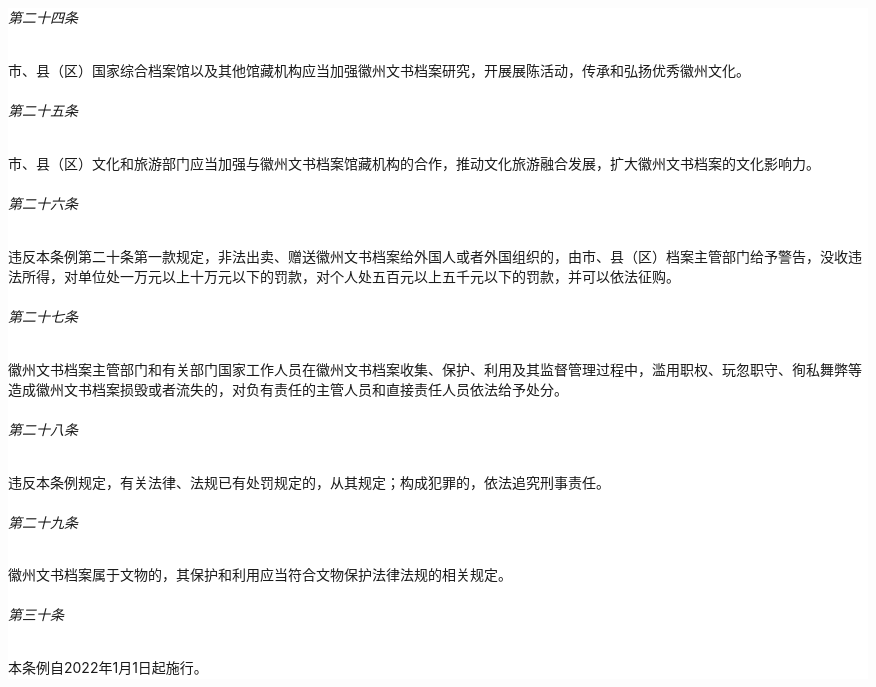 ###### 第二十四条

市、县（区）国家综合档案馆以及其他馆藏机构应当加强徽州文书档案研究，开展展陈活动，传承和弘扬优秀徽州文化。

###### 第二十五条

市、县（区）文化和旅游部门应当加强与徽州文书档案馆藏机构的合作，推动文化旅游融合发展，扩大徽州文书档案的文化影响力。

###### 第二十六条

违反本条例第二十条第一款规定，非法出卖、赠送徽州文书档案给外国人或者外国组织的，由市、县（区）档案主管部门给予警告，没收违法所得，对单位处一万元以上十万元以下的罚款，对个人处五百元以上五千元以下的罚款，并可以依法征购。

###### 第二十七条

徽州文书档案主管部门和有关部门国家工作人员在徽州文书档案收集、保护、利用及其监督管理过程中，滥用职权、玩忽职守、徇私舞弊等造成徽州文书档案损毁或者流失的，对负有责任的主管人员和直接责任人员依法给予处分。

###### 第二十八条

违反本条例规定，有关法律、法规已有处罚规定的，从其规定；构成犯罪的，依法追究刑事责任。

###### 第二十九条

徽州文书档案属于文物的，其保护和利用应当符合文物保护法律法规的相关规定。

###### 第三十条

本条例自2022年1月1日起施行。
